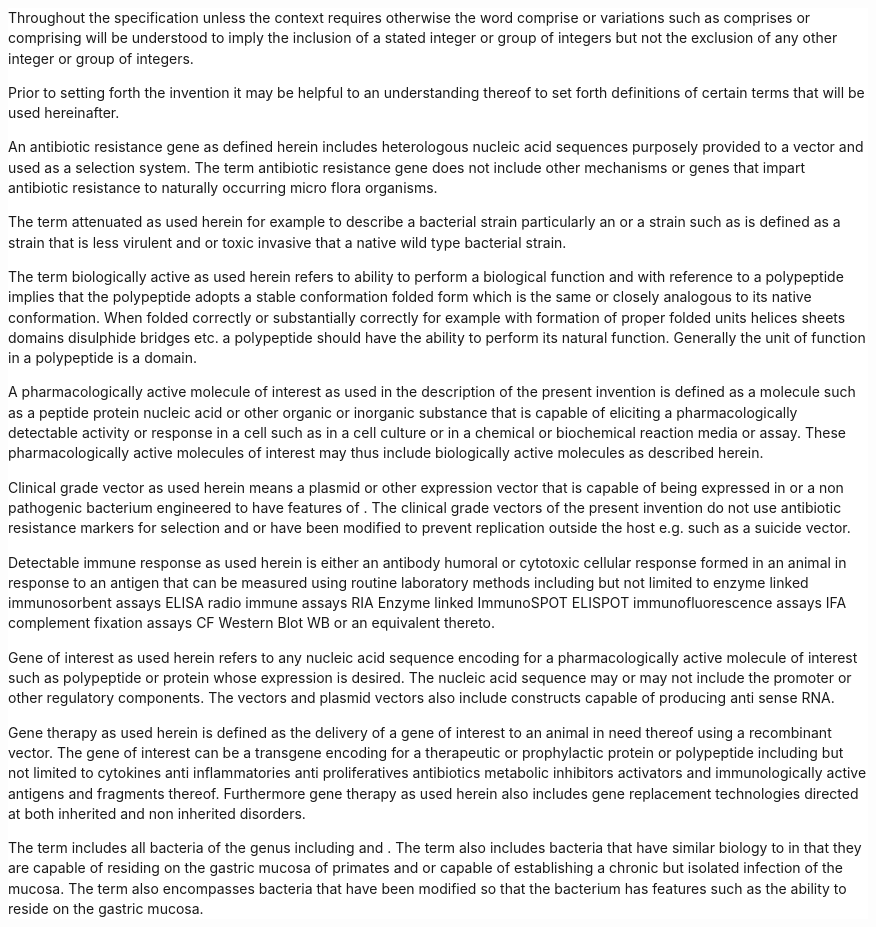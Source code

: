 Throughout the specification unless the context requires otherwise the word comprise or variations such as comprises or comprising will be understood to imply the inclusion of a stated integer or group of integers but not the exclusion of any other integer or group of integers.

Prior to setting forth the invention it may be helpful to an understanding thereof to set forth definitions of certain terms that will be used hereinafter.

An antibiotic resistance gene as defined herein includes heterologous nucleic acid sequences purposely provided to a vector and used as a selection system. The term antibiotic resistance gene does not include other mechanisms or genes that impart antibiotic resistance to naturally occurring micro flora organisms.

The term attenuated as used herein for example to describe a bacterial strain particularly an or a strain such as is defined as a strain that is less virulent and or toxic invasive that a native wild type bacterial strain.

The term biologically active as used herein refers to ability to perform a biological function and with reference to a polypeptide implies that the polypeptide adopts a stable conformation folded form which is the same or closely analogous to its native conformation. When folded correctly or substantially correctly for example with formation of proper folded units helices sheets domains disulphide bridges etc. a polypeptide should have the ability to perform its natural function. Generally the unit of function in a polypeptide is a domain.

A pharmacologically active molecule of interest as used in the description of the present invention is defined as a molecule such as a peptide protein nucleic acid or other organic or inorganic substance that is capable of eliciting a pharmacologically detectable activity or response in a cell such as in a cell culture or in a chemical or biochemical reaction media or assay. These pharmacologically active molecules of interest may thus include biologically active molecules as described herein.

 Clinical grade vector as used herein means a plasmid or other expression vector that is capable of being expressed in or a non pathogenic bacterium engineered to have features of . The clinical grade vectors of the present invention do not use antibiotic resistance markers for selection and or have been modified to prevent replication outside the host e.g. such as a suicide vector.

 Detectable immune response as used herein is either an antibody humoral or cytotoxic cellular response formed in an animal in response to an antigen that can be measured using routine laboratory methods including but not limited to enzyme linked immunosorbent assays ELISA radio immune assays RIA Enzyme linked ImmunoSPOT ELISPOT immunofluorescence assays IFA complement fixation assays CF Western Blot WB or an equivalent thereto.

 Gene of interest as used herein refers to any nucleic acid sequence encoding for a pharmacologically active molecule of interest such as polypeptide or protein whose expression is desired. The nucleic acid sequence may or may not include the promoter or other regulatory components. The vectors and plasmid vectors also include constructs capable of producing anti sense RNA.

 Gene therapy as used herein is defined as the delivery of a gene of interest to an animal in need thereof using a recombinant vector. The gene of interest can be a transgene encoding for a therapeutic or prophylactic protein or polypeptide including but not limited to cytokines anti inflammatories anti proliferatives antibiotics metabolic inhibitors activators and immunologically active antigens and fragments thereof. Furthermore gene therapy as used herein also includes gene replacement technologies directed at both inherited and non inherited disorders.

The term includes all bacteria of the genus including and . The term also includes bacteria that have similar biology to in that they are capable of residing on the gastric mucosa of primates and or capable of establishing a chronic but isolated infection of the mucosa. The term also encompasses bacteria that have been modified so that the bacterium has features such as the ability to reside on the gastric mucosa.
